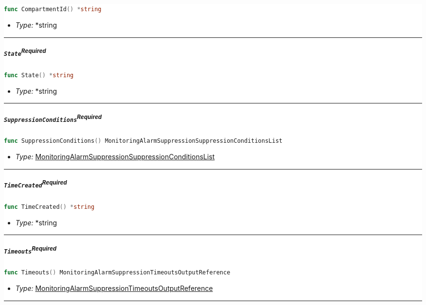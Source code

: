 ```go
func CompartmentId() *string
```

- *Type:* *string

---

##### `State`<sup>Required</sup> <a name="State" id="rhizo-co-terraform-provider-oci.monitoringAlarmSuppression.MonitoringAlarmSuppressionA.property.state"></a>

```go
func State() *string
```

- *Type:* *string

---

##### `SuppressionConditions`<sup>Required</sup> <a name="SuppressionConditions" id="rhizo-co-terraform-provider-oci.monitoringAlarmSuppression.MonitoringAlarmSuppressionA.property.suppressionConditions"></a>

```go
func SuppressionConditions() MonitoringAlarmSuppressionSuppressionConditionsList
```

- *Type:* <a href="#rhizo-co-terraform-provider-oci.monitoringAlarmSuppression.MonitoringAlarmSuppressionSuppressionConditionsList">MonitoringAlarmSuppressionSuppressionConditionsList</a>

---

##### `TimeCreated`<sup>Required</sup> <a name="TimeCreated" id="rhizo-co-terraform-provider-oci.monitoringAlarmSuppression.MonitoringAlarmSuppressionA.property.timeCreated"></a>

```go
func TimeCreated() *string
```

- *Type:* *string

---

##### `Timeouts`<sup>Required</sup> <a name="Timeouts" id="rhizo-co-terraform-provider-oci.monitoringAlarmSuppression.MonitoringAlarmSuppressionA.property.timeouts"></a>

```go
func Timeouts() MonitoringAlarmSuppressionTimeoutsOutputReference
```

- *Type:* <a href="#rhizo-co-terraform-provider-oci.monitoringAlarmSuppression.MonitoringAlarmSuppressionTimeoutsOutputReference">MonitoringAlarmSuppressionTimeoutsOutputReference</a>

---

